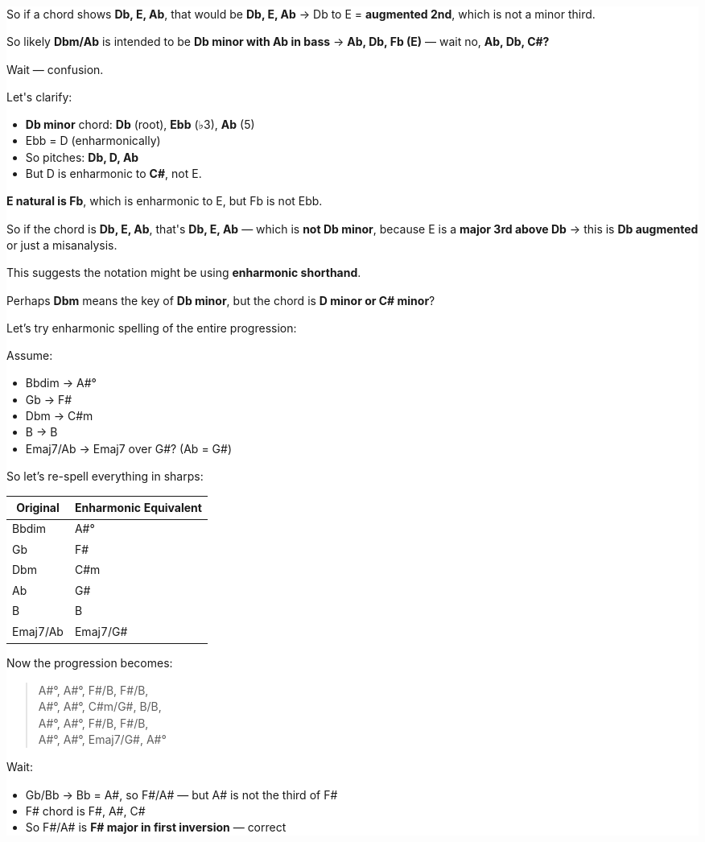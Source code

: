 So if a chord shows **Db, E, Ab**, that would be **Db, E, Ab** → Db to E = **augmented 2nd**, which is not a minor third.

So likely **Dbm/Ab** is intended to be **Db minor with Ab in bass** → **Ab, Db, Fb (E)** — wait no, **Ab, Db, C#?**

Wait — confusion.

Let's clarify:

- **Db minor** chord: **Db** (root), **Ebb** (♭3), **Ab** (5)
- Ebb = D (enharmonically)
- So pitches: **Db, D, Ab**
- But D is enharmonic to **C#**, not E.

**E natural is Fb**, which is enharmonic to E, but Fb is not Ebb.

So if the chord is **Db, E, Ab**, that's **Db, E, Ab** — which is **not Db minor**, because E is a **major 3rd above Db** → this is **Db augmented** or just a misanalysis.

This suggests the notation might be using **enharmonic shorthand**.

Perhaps **Dbm** means the key of **Db minor**, but the chord is **D minor or C# minor**?

Let’s try enharmonic spelling of the entire progression:

Assume:

- Bbdim → A#°
- Gb → F#
- Dbm → C#m
- B → B
- Emaj7/Ab → Emaj7 over G#? (Ab = G#)

So let’s re-spell everything in sharps:

| Original       | Enharmonic Equivalent |
|----------------|-----------------------|
| Bbdim          | A#°                   |
| Gb             | F#                    |
| Dbm            | C#m                   |
| Ab             | G#                    |
| B              | B                     |
| Emaj7/Ab       | Emaj7/G#              |

Now the progression becomes:

> A#°, A#°, F#/B, F#/B,  
> A#°, A#°, C#m/G#, B/B,  
> A#°, A#°, F#/B, F#/B,  
> A#°, A#°, Emaj7/G#, A#°

Wait:

- Gb/Bb → Bb = A#, so F#/A# — but A# is not the third of F#
- F# chord is F#, A#, C#
- So F#/A# is **F# major in first inversion** — correct
